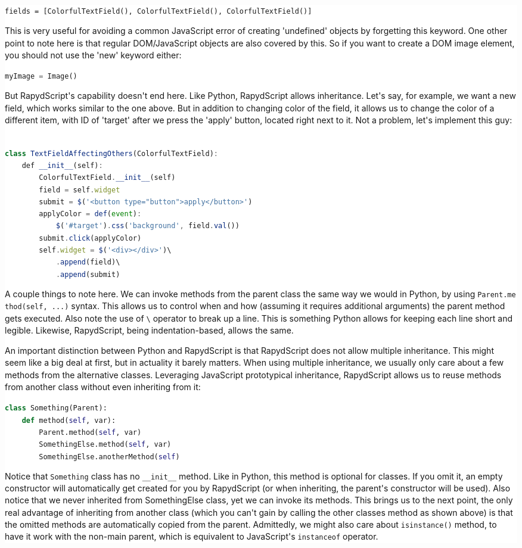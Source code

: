 ```
fields = [ColorfulTextField(), ColorfulTextField(), ColorfulTextField()]
```

This is very useful for avoiding a common JavaScript error of creating 'undefined' objects by forgetting this keyword. One other point to note here is that regular DOM/JavaScript objects are also covered by this. So if you want to create a DOM image element, you should not use the 'new' keyword either:

```py
myImage = Image()
```

But RapydScript's capability doesn't end here. Like Python, RapydScript allows inheritance. Let's say, for example, we want a new field, which works similar to the one above. But in addition to changing color of the field, it allows us to change the color of a different item, with ID of 'target' after we press the 'apply' button, located right next to it. Not a problem, let's implement this guy:

```js

class TextFieldAffectingOthers(ColorfulTextField):
	def __init__(self):
		ColorfulTextField.__init__(self)
		field = self.widget
		submit = $('<button type="button">apply</button>')
		applyColor = def(event):
			$('#target').css('background', field.val())
		submit.click(applyColor)
		self.widget = $('<div></div>')\
			.append(field)\
			.append(submit)
```

A couple things to note here. We can invoke methods from the parent class the same way we would in Python, by using `Parent.method(self, ...)` syntax. This allows us to control when and how (assuming it requires additional arguments) the parent method gets executed. Also note the use of `\` operator to break up a line. This is something Python allows for keeping each line short and legible. Likewise, RapydScript, being indentation-based, allows the same.

An important distinction between Python and RapydScript is that RapydScript does not allow multiple inheritance. This might seem like a big deal at first, but in actuality it barely matters. When using multiple inheritance, we usually only care about a few methods from the alternative classes. Leveraging JavaScript prototypical inheritance, RapydScript allows us to reuse methods from another class without even inheriting from it:

```py
class Something(Parent):
	def method(self, var):
		Parent.method(self, var)
		SomethingElse.method(self, var)
		SomethingElse.anotherMethod(self)
```

Notice that `Something` class has no `__init__` method. Like in Python, this method is optional for classes. If you omit it, an empty constructor will automatically get created for you by RapydScript (or when inheriting, the parent's constructor will be used). Also notice that we never inherited from SomethingElse class, yet we can invoke its methods. This brings us to the next point, the only real advantage of inheriting from another class (which you can't gain by calling the other classes method as shown above) is that the omitted methods are automatically copied from the parent. Admittedly, we might also care about `isinstance()` method, to have it work with the non-main parent, which is equivalent to JavaScript's `instanceof` operator.
